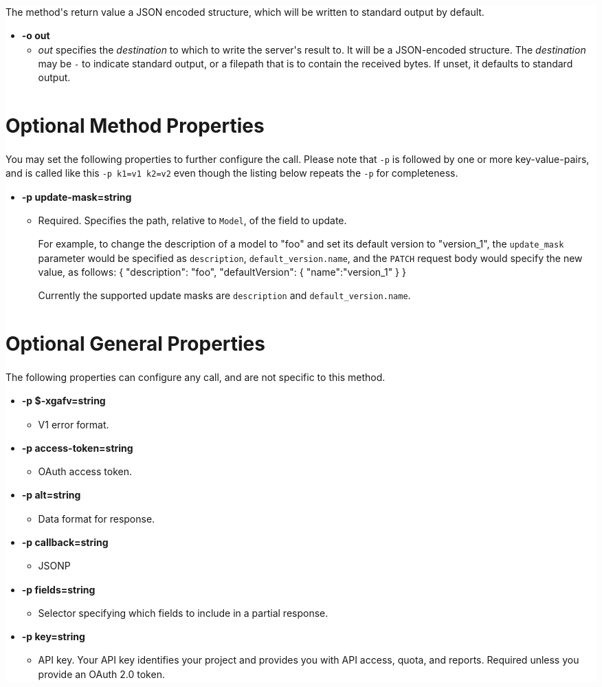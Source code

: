 The method's return value a JSON encoded structure, which will be written to standard output by default.

* **-o out**
    - *out* specifies the *destination* to which to write the server's result to.
      It will be a JSON-encoded structure.
      The *destination* may be `-` to indicate standard output, or a filepath that is to contain the received bytes.
      If unset, it defaults to standard output.
# Optional Method Properties

You may set the following properties to further configure the call. Please note that `-p` is followed by one 
or more key-value-pairs, and is called like this `-p k1=v1 k2=v2` even though the listing below repeats the
`-p` for completeness.

* **-p update-mask=string**
    - Required. Specifies the path, relative to `Model`, of the field to update.
        
        For example, to change the description of a model to &#34;foo&#34; and set its
        default version to &#34;version_1&#34;, the `update_mask` parameter would be
        specified as `description`, `default_version.name`, and the `PATCH`
        request body would specify the new value, as follows:
            {
              &#34;description&#34;: &#34;foo&#34;,
              &#34;defaultVersion&#34;: {
                &#34;name&#34;:&#34;version_1&#34;
              }
            }
        
        Currently the supported update masks are `description` and
        `default_version.name`.

# Optional General Properties

The following properties can configure any call, and are not specific to this method.

* **-p $-xgafv=string**
    - V1 error format.

* **-p access-token=string**
    - OAuth access token.

* **-p alt=string**
    - Data format for response.

* **-p callback=string**
    - JSONP

* **-p fields=string**
    - Selector specifying which fields to include in a partial response.

* **-p key=string**
    - API key. Your API key identifies your project and provides you with API access, quota, and reports. Required unless you provide an OAuth 2.0 token.
